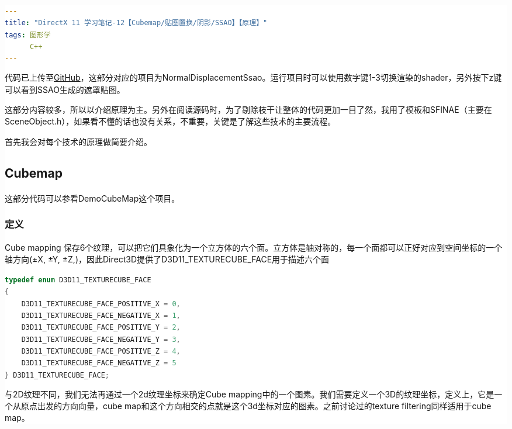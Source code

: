 ```yaml
---
title: "DirectX 11 学习笔记-12【Cubemap/贴图置换/阴影/SSAO】【原理】"
tags: 图形学
      C++
---
```


代码已上传至[GitHub](https://github.com/ZealotAlie/D11Demo0)，这部分对应的项目为NormalDisplacementSsao。运行项目时可以使用数字键1-3切换渲染的shader，另外按下z键可以看到SSAO生成的遮罩贴图。

这部分内容较多，所以以介绍原理为主。另外在阅读源码时，为了剔除枝干让整体的代码更加一目了然，我用了模板和SFINAE（主要在SceneObject.h），如果看不懂的话也没有关系，不重要，关键是了解这些技术的主要流程。

首先我会对每个技术的原理做简要介绍。

## Cubemap

这部分代码可以参看DemoCubeMap这个项目。

### 定义

Cube mapping 保存6个纹理，可以把它们具象化为一个立方体的六个面。立方体是轴对称的，每一个面都可以正好对应到空间坐标的一个轴方向(±X, ±Y, ±Z,)，因此Direct3D提供了D3D11_TEXTURECUBE_FACE用于描述六个面

```c++
typedef enum D3D11_TEXTURECUBE_FACE
{
    D3D11_TEXTURECUBE_FACE_POSITIVE_X = 0,
    D3D11_TEXTURECUBE_FACE_NEGATIVE_X = 1,
    D3D11_TEXTURECUBE_FACE_POSITIVE_Y = 2,
    D3D11_TEXTURECUBE_FACE_NEGATIVE_Y = 3,
    D3D11_TEXTURECUBE_FACE_POSITIVE_Z = 4,
    D3D11_TEXTURECUBE_FACE_NEGATIVE_Z = 5
} D3D11_TEXTURECUBE_FACE;
```

与2D纹理不同，我们无法再通过一个2d纹理坐标来确定Cube mapping中的一个图素。我们需要定义一个3D的纹理坐标，定义上，它是一个从原点出发的方向向量，cube map和这个方向相交的点就是这个3d坐标对应的图素。之前讨论过的texture filtering同样适用于cube map。
